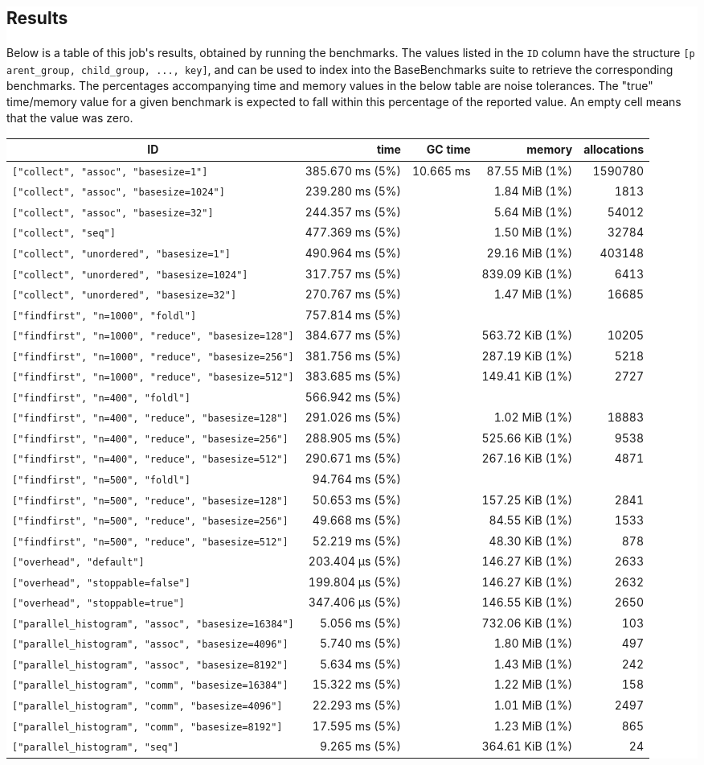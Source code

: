 ## Results
Below is a table of this job's results, obtained by running the benchmarks.
The values listed in the `ID` column have the structure `[parent_group, child_group, ..., key]`, and can be used to
index into the BaseBenchmarks suite to retrieve the corresponding benchmarks.
The percentages accompanying time and memory values in the below table are noise tolerances. The "true"
time/memory value for a given benchmark is expected to fall within this percentage of the reported value.
An empty cell means that the value was zero.

| ID                                                  | time            | GC time   | memory          | allocations |
|-----------------------------------------------------|----------------:|----------:|----------------:|------------:|
| `["collect", "assoc", "basesize=1"]`                | 385.670 ms (5%) | 10.665 ms |  87.55 MiB (1%) |     1590780 |
| `["collect", "assoc", "basesize=1024"]`             | 239.280 ms (5%) |           |   1.84 MiB (1%) |        1813 |
| `["collect", "assoc", "basesize=32"]`               | 244.357 ms (5%) |           |   5.64 MiB (1%) |       54012 |
| `["collect", "seq"]`                                | 477.369 ms (5%) |           |   1.50 MiB (1%) |       32784 |
| `["collect", "unordered", "basesize=1"]`            | 490.964 ms (5%) |           |  29.16 MiB (1%) |      403148 |
| `["collect", "unordered", "basesize=1024"]`         | 317.757 ms (5%) |           | 839.09 KiB (1%) |        6413 |
| `["collect", "unordered", "basesize=32"]`           | 270.767 ms (5%) |           |   1.47 MiB (1%) |       16685 |
| `["findfirst", "n=1000", "foldl"]`                  | 757.814 ms (5%) |           |                 |             |
| `["findfirst", "n=1000", "reduce", "basesize=128"]` | 384.677 ms (5%) |           | 563.72 KiB (1%) |       10205 |
| `["findfirst", "n=1000", "reduce", "basesize=256"]` | 381.756 ms (5%) |           | 287.19 KiB (1%) |        5218 |
| `["findfirst", "n=1000", "reduce", "basesize=512"]` | 383.685 ms (5%) |           | 149.41 KiB (1%) |        2727 |
| `["findfirst", "n=400", "foldl"]`                   | 566.942 ms (5%) |           |                 |             |
| `["findfirst", "n=400", "reduce", "basesize=128"]`  | 291.026 ms (5%) |           |   1.02 MiB (1%) |       18883 |
| `["findfirst", "n=400", "reduce", "basesize=256"]`  | 288.905 ms (5%) |           | 525.66 KiB (1%) |        9538 |
| `["findfirst", "n=400", "reduce", "basesize=512"]`  | 290.671 ms (5%) |           | 267.16 KiB (1%) |        4871 |
| `["findfirst", "n=500", "foldl"]`                   |  94.764 ms (5%) |           |                 |             |
| `["findfirst", "n=500", "reduce", "basesize=128"]`  |  50.653 ms (5%) |           | 157.25 KiB (1%) |        2841 |
| `["findfirst", "n=500", "reduce", "basesize=256"]`  |  49.668 ms (5%) |           |  84.55 KiB (1%) |        1533 |
| `["findfirst", "n=500", "reduce", "basesize=512"]`  |  52.219 ms (5%) |           |  48.30 KiB (1%) |         878 |
| `["overhead", "default"]`                           | 203.404 μs (5%) |           | 146.27 KiB (1%) |        2633 |
| `["overhead", "stoppable=false"]`                   | 199.804 μs (5%) |           | 146.27 KiB (1%) |        2632 |
| `["overhead", "stoppable=true"]`                    | 347.406 μs (5%) |           | 146.55 KiB (1%) |        2650 |
| `["parallel_histogram", "assoc", "basesize=16384"]` |   5.056 ms (5%) |           | 732.06 KiB (1%) |         103 |
| `["parallel_histogram", "assoc", "basesize=4096"]`  |   5.740 ms (5%) |           |   1.80 MiB (1%) |         497 |
| `["parallel_histogram", "assoc", "basesize=8192"]`  |   5.634 ms (5%) |           |   1.43 MiB (1%) |         242 |
| `["parallel_histogram", "comm", "basesize=16384"]`  |  15.322 ms (5%) |           |   1.22 MiB (1%) |         158 |
| `["parallel_histogram", "comm", "basesize=4096"]`   |  22.293 ms (5%) |           |   1.01 MiB (1%) |        2497 |
| `["parallel_histogram", "comm", "basesize=8192"]`   |  17.595 ms (5%) |           |   1.23 MiB (1%) |         865 |
| `["parallel_histogram", "seq"]`                     |   9.265 ms (5%) |           | 364.61 KiB (1%) |          24 |